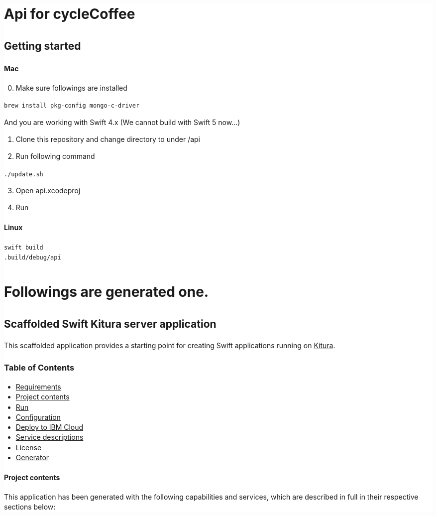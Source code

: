 # Api for cycleCoffee

## Getting started

#### Mac

0. Make sure followings are installed

```sh
brew install pkg-config mongo-c-driver
```

And you are working with Swift 4.x
(We cannot build with Swift 5 now...)

1. Clone this repository and change directory to under /api

2. Run following command

```sh
./update.sh
```

3. Open api.xcodeproj

4. Run

#### Linux

```sh
swift build
.build/debug/api
```

# Followings are generated one.

## Scaffolded Swift Kitura server application

This scaffolded application provides a starting point for creating Swift applications running on [Kitura](http://www.kitura.io/).

### Table of Contents
* [Requirements](#requirements)
* [Project contents](#project-contents)
* [Run](#run)
* [Configuration](#configuration)
* [Deploy to IBM Cloud](#deploy-to-ibm-cloud)
* [Service descriptions](#service-descriptions)
* [License](#license)
* [Generator](#generator)

#### Project contents
This application has been generated with the following capabilities and services, which are described in full in their respective sections below:

